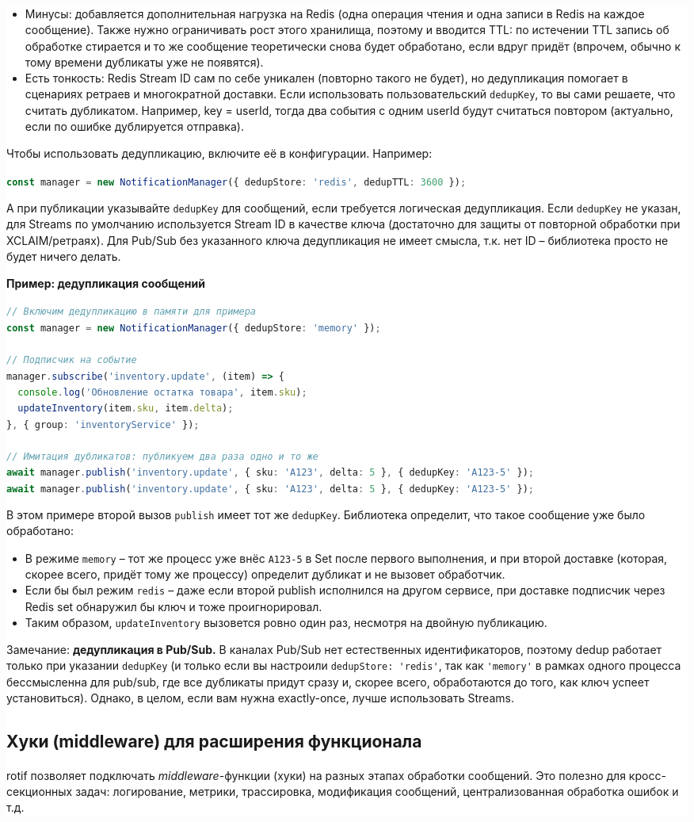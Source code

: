   - Минусы: добавляется дополнительная нагрузка на Redis (одна операция чтения и одна записи в Redis на каждое сообщение). Также нужно ограничивать рост этого хранилища, поэтому и вводится TTL: по истечении TTL запись об обработке стирается и то же сообщение теоретически снова будет обработано, если вдруг придёт (впрочем, обычно к тому времени дубликаты уже не появятся).
  - Есть тонкость: Redis Stream ID сам по себе уникален (повторно такого не будет), но дедупликация помогает в сценариях ретраев и многократной доставки. Если использовать пользовательский `dedupKey`, то вы сами решаете, что считать дубликатом. Например, key = userId, тогда два события с одним userId будут считаться повтором (актуально, если по ошибке дублируется отправка).

Чтобы использовать дедупликацию, включите её в конфигурации. Например:

```typescript
const manager = new NotificationManager({ dedupStore: 'redis', dedupTTL: 3600 });
```

А при публикации указывайте `dedupKey` для сообщений, если требуется логическая дедупликация. Если `dedupKey` не указан, для Streams по умолчанию используется Stream ID в качестве ключа (достаточно для защиты от повторной обработки при XCLAIM/ретраях). Для Pub/Sub без указанного ключа дедупликация не имеет смысла, т.к. нет ID – библиотека просто не будет ничего делать.

**Пример: дедупликация сообщений**

```typescript
// Включим дедупликацию в памяти для примера
const manager = new NotificationManager({ dedupStore: 'memory' });

// Подписчик на событие
manager.subscribe('inventory.update', (item) => {
  console.log('Обновление остатка товара', item.sku);
  updateInventory(item.sku, item.delta);
}, { group: 'inventoryService' });

// Имитация дубликатов: публикуем два раза одно и то же
await manager.publish('inventory.update', { sku: 'A123', delta: 5 }, { dedupKey: 'A123-5' });
await manager.publish('inventory.update', { sku: 'A123', delta: 5 }, { dedupKey: 'A123-5' });
```

В этом примере второй вызов `publish` имеет тот же `dedupKey`. Библиотека определит, что такое сообщение уже было обработано:
- В режиме `memory` – тот же процесс уже внёс `A123-5` в Set после первого выполнения, и при второй доставке (которая, скорее всего, придёт тому же процессу) определит дубликат и не вызовет обработчик.
- Если бы был режим `redis` – даже если второй publish исполнился на другом сервисе, при доставке подписчик через Redis set обнаружил бы ключ и тоже проигнорировал.
- Таким образом, `updateInventory` вызовется ровно один раз, несмотря на двойную публикацию.

Замечание: **дедупликация в Pub/Sub.** В каналах Pub/Sub нет естественных идентификаторов, поэтому dedup работает только при указании `dedupKey` (и только если вы настроили `dedupStore: 'redis'`, так как `'memory'` в рамках одного процесса бессмысленна для pub/sub, где все дубликаты придут сразу и, скорее всего, обработаются до того, как ключ успеет установиться). Однако, в целом, если вам нужна exactly-once, лучше использовать Streams.

## Хуки (middleware) для расширения функционала

rotif позволяет подключать *middleware*-функции (хуки) на разных этапах обработки сообщений. Это полезно для кросс-секционных задач: логирование, метрики, трассировка, модификация сообщений, централизованная обработка ошибок и т.д.

